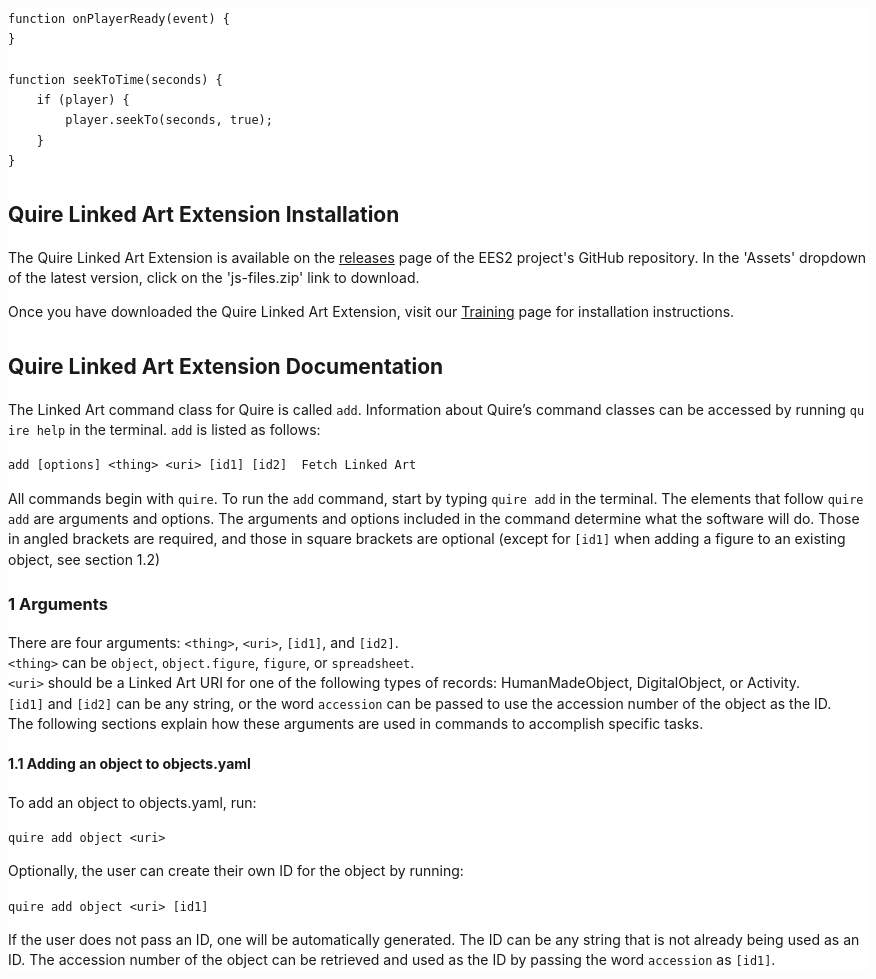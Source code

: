     function onPlayerReady(event) {
    }

    function seekToTime(seconds) {
        if (player) {
            player.seekTo(seconds, true);
        }
    }
</script>

## Quire Linked Art Extension Installation

The Quire Linked Art Extension is available on the [releases](https://github.com/oerc-csi/la-quire/releases) page of the EES2 project's GitHub repository. In the 'Assets' dropdown of the latest version, click on the 'js-files.zip' link to download.

Once you have downloaded the Quire Linked Art Extension, visit our [Training](https://linked.art/community/projects/ees2/docs/training) page for installation instructions.

## Quire Linked Art Extension Documentation

The Linked Art command class for Quire is called `add`. Information about Quire’s command classes can be accessed by running `quire help` in the terminal. `add` is listed as follows:

`add [options] <thing> <uri> [id1] [id2]  Fetch Linked Art`

All commands begin with `quire`. To run the `add` command, start by typing `quire add` in the terminal. The elements that follow `quire add` are arguments and options. The arguments and options included in the command determine what the software will do. Those in angled brackets are required, and those in square brackets are optional (except for `[id1]` when adding a figure to an existing object, see section 1.2)

### **1 Arguments**

There are four arguments: `<thing>`, `<uri>`, `[id1]`, and `[id2]`.  
`<thing>` can be `object`, `object.figure`, `figure`, or `spreadsheet`.  
`<uri>` should be a Linked Art URI for one of the following types of records: HumanMadeObject, DigitalObject, or Activity.  
`[id1]` and `[id2]` can be any string, or the word `accession` can be passed to use the accession number of the object as the ID.  
The following sections explain how these arguments are used in commands to accomplish specific tasks.

#### **1.1 Adding an object to objects.yaml**

To add an object to objects.yaml, run:

`quire add object <uri>`

Optionally, the user can create their own ID for the object by running:

`quire add object <uri> [id1]`

If the user does not pass an ID, one will be automatically generated. The ID can be any string that is not already being used as an ID. The accession number of the object can be retrieved and used as the ID by passing the word `accession` as `[id1]`.
